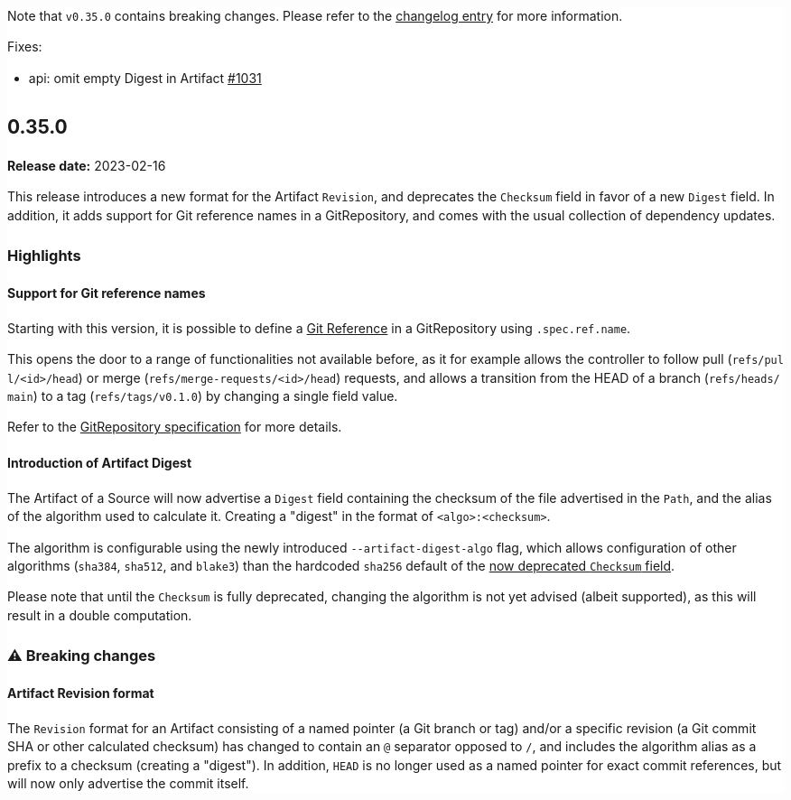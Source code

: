 Note that `v0.35.0` contains breaking changes. Please refer to the [changelog
entry](#0350) for more information.

Fixes:
- api: omit empty Digest in Artifact
  [#1031](https://github.com/fluxcd/source-controller/pull/1031)

## 0.35.0

**Release date:** 2023-02-16

This release introduces a new format for the Artifact `Revision`, and deprecates
the `Checksum` field in favor of a new `Digest` field. In addition, it adds
support for Git reference names in a GitRepository, and comes with the usual
collection of dependency updates.

### Highlights

#### Support for Git reference names

Starting with this version, it is possible to define a [Git Reference](https://git-scm.com/book/en/v2/Git-Internals-Git-References)
in a GitRepository using `.spec.ref.name`.

This opens the door to a range of functionalities not available before, as it
for example allows the controller to follow pull (`refs/pull/<id>/head`) or
merge (`refs/merge-requests/<id>/head`) requests, and allows a transition from
the HEAD of a branch (`refs/heads/main`) to a tag (`refs/tags/v0.1.0`) by
changing a single field value.

Refer to the [GitRepository specification](https://github.com/fluxcd/source-controller/blob/v0.35.0/docs/spec/v1beta2/gitrepositories.md#name-example)
for more details. 

#### Introduction of Artifact Digest

The Artifact of a Source will now advertise a `Digest` field containing the
checksum of the file advertised in the `Path`, and the alias of the algorithm
used to calculate it. Creating a "digest" in the format of `<algo>:<checksum>`.

The algorithm is configurable using the newly introduced `--artifact-digest-algo`
flag, which allows configuration of other algorithms (`sha384`, `sha512`, and
`blake3`) than the hardcoded `sha256` default of the [now deprecated `Checksum`
field](#deprecation-of-artifact-checksum).

Please note that until the `Checksum` is fully deprecated, changing the
algorithm is not yet advised (albeit supported), as this will result in a
double computation.

### :warning: Breaking changes

#### Artifact Revision format

The `Revision` format for an Artifact consisting of a named pointer (a Git
branch or tag) and/or a specific revision (a Git commit SHA or other calculated
checksum) has changed to contain an `@` separator opposed to `/`, and includes
the algorithm alias as a prefix to a checksum (creating a "digest").
In addition, `HEAD` is no longer used as a named pointer for exact commit
references, but will now only advertise the commit itself.
